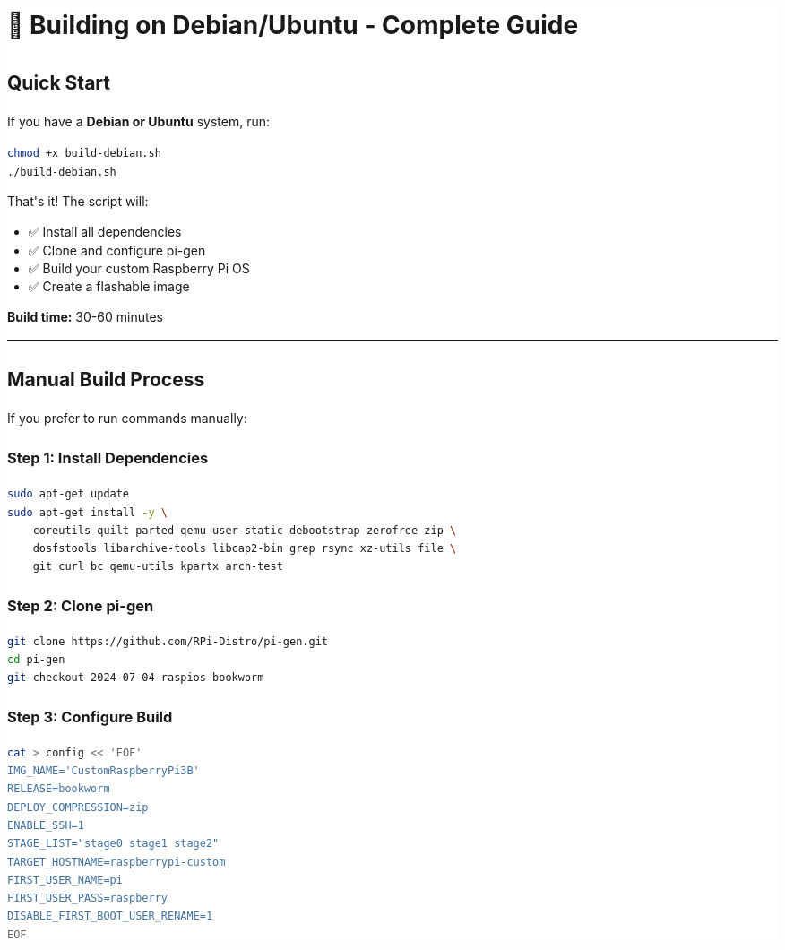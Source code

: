# 🐧 Building on Debian/Ubuntu - Complete Guide

## Quick Start

If you have a **Debian or Ubuntu** system, run:

```bash
chmod +x build-debian.sh
./build-debian.sh
```

That's it! The script will:

- ✅ Install all dependencies
- ✅ Clone and configure pi-gen
- ✅ Build your custom Raspberry Pi OS
- ✅ Create a flashable image

**Build time:** 30-60 minutes

---

## Manual Build Process

If you prefer to run commands manually:

### Step 1: Install Dependencies

```bash
sudo apt-get update
sudo apt-get install -y \
    coreutils quilt parted qemu-user-static debootstrap zerofree zip \
    dosfstools libarchive-tools libcap2-bin grep rsync xz-utils file \
    git curl bc qemu-utils kpartx arch-test
```

### Step 2: Clone pi-gen

```bash
git clone https://github.com/RPi-Distro/pi-gen.git
cd pi-gen
git checkout 2024-07-04-raspios-bookworm
```

### Step 3: Configure Build

```bash
cat > config << 'EOF'
IMG_NAME='CustomRaspberryPi3B'
RELEASE=bookworm
DEPLOY_COMPRESSION=zip
ENABLE_SSH=1
STAGE_LIST="stage0 stage1 stage2"
TARGET_HOSTNAME=raspberrypi-custom
FIRST_USER_NAME=pi
FIRST_USER_PASS=raspberry
DISABLE_FIRST_BOOT_USER_RENAME=1
EOF
```
